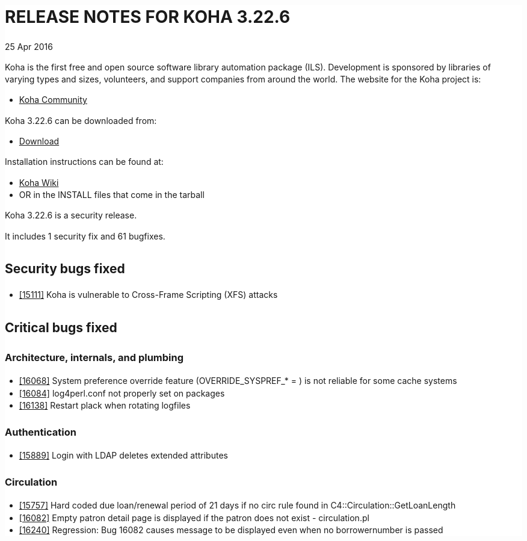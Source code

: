 # RELEASE NOTES FOR KOHA 3.22.6
25 Apr 2016

Koha is the first free and open source software library automation
package (ILS). Development is sponsored by libraries of varying types
and sizes, volunteers, and support companies from around the world. The
website for the Koha project is:

- [Koha Community](http://koha-community.org)

Koha 3.22.6 can be downloaded from:

- [Download](http://download.koha-community.org/koha-3.22.06.tar.gz)

Installation instructions can be found at:

- [Koha Wiki](http://wiki.koha-community.org/wiki/Installation_Documentation)
- OR in the INSTALL files that come in the tarball

Koha 3.22.6 is a security release.

It includes 1 security fix and 61 bugfixes.


## Security bugs fixed

- [[15111]](http://bugs.koha-community.org/bugzilla3/show_bug.cgi?id=15111) Koha is vulnerable to Cross-Frame Scripting (XFS) attacks

## Critical bugs fixed

### Architecture, internals, and plumbing

- [[16068]](http://bugs.koha-community.org/bugzilla3/show_bug.cgi?id=16068) System preference override feature (OVERRIDE_SYSPREF_* = ) is not reliable for some cache systems
- [[16084]](http://bugs.koha-community.org/bugzilla3/show_bug.cgi?id=16084) log4perl.conf not properly set on packages
- [[16138]](http://bugs.koha-community.org/bugzilla3/show_bug.cgi?id=16138) Restart plack when rotating logfiles

### Authentication

- [[15889]](http://bugs.koha-community.org/bugzilla3/show_bug.cgi?id=15889) Login with LDAP deletes extended attributes

### Circulation

- [[15757]](http://bugs.koha-community.org/bugzilla3/show_bug.cgi?id=15757) Hard coded due loan/renewal period of 21 days if no circ rule found in C4::Circulation::GetLoanLength
- [[16082]](http://bugs.koha-community.org/bugzilla3/show_bug.cgi?id=16082) Empty patron detail page is displayed if the patron does not exist - circulation.pl
- [[16240]](http://bugs.koha-community.org/bugzilla3/show_bug.cgi?id=16240) Regression: Bug 16082 causes message to be displayed even when no borrowernumber is passed
